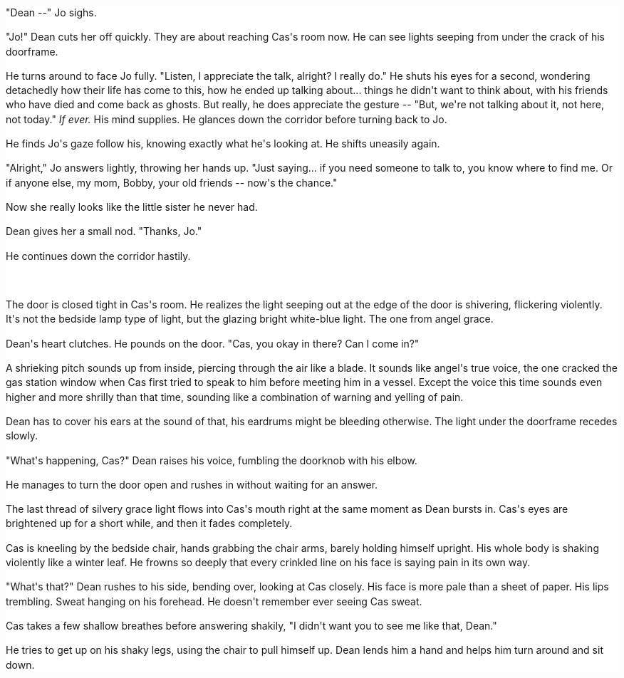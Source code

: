 "Dean --" Jo sighs.

"Jo!" Dean cuts her off quickly. They are about reaching Cas's room now. He can see lights seeping from under the crack of his doorframe.

He turns around to face Jo fully. "Listen, I appreciate the talk, alright? I really do." He shuts his eyes for a second, wondering detachedly how their life has come to this, how he ended up talking about... things he didn't want to think about, with his friends who have died and come back as ghosts. But really, he does appreciate the gesture -- "But, we're not talking about it, not here, not today." *If ever.* His mind supplies. He glances down the corridor before turning back to Jo.

He finds Jo's gaze follow his, knowing exactly what he's looking at. He shifts uneasily again.

"Alright," Jo answers lightly, throwing her hands up. "Just saying... if you need someone to talk to, you know where to find me. Or if anyone else, my mom, Bobby, your old friends -- now's the chance."

Now she really looks like the little sister he never had.

Dean gives her a small nod. "Thanks, Jo."

He continues down the corridor hastily.

<br>

The door is closed tight in Cas's room. He realizes the light seeping out at the edge of the door is shivering, flickering violently. It's not the bedside lamp type of light, but the glazing bright white-blue light. The one from angel grace.

Dean's heart clutches. He pounds on the door. "Cas, you okay in there? Can I come in?"

A shrieking pitch sounds up from inside, piercing through the air like a blade. It sounds like angel's true voice, the one cracked the gas station window when Cas first tried to speak to him before meeting him in a vessel. Except the voice this time sounds even higher and more shrilly than that time, sounding like a combination of warning and yelling of pain.

Dean has to cover his ears at the sound of that, his eardrums might be bleeding otherwise. The light under the doorframe recedes slowly.

"What's happening, Cas?" Dean raises his voice, fumbling the doorknob with his elbow.

He manages to turn the door open and rushes in without waiting for an answer.

The last thread of silvery grace light flows into Cas's mouth right at the same moment as Dean bursts in. Cas's eyes are brightened up for a short while, and then it fades completely.

Cas is kneeling by the bedside chair, hands grabbing the chair arms, barely holding himself upright. His whole body is shaking violently like a winter leaf. He frowns so deeply that every crinkled line on his face is saying pain in its own way.

"What's that?" Dean rushes to his side, bending over, looking at Cas closely. His face is more pale than a sheet of paper. His lips trembling. Sweat hanging on his forehead. He doesn't remember ever seeing Cas sweat.

Cas takes a few shallow breathes before answering shakily, "I didn't want you to see me like that, Dean."

He tries to get up on his shaky legs, using the chair to pull himself up. Dean lends him a hand and helps him turn around and sit down.
